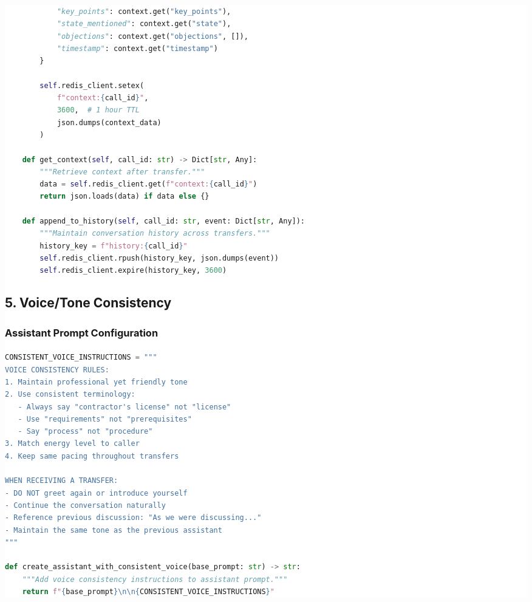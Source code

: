 ```python
            "key_points": context.get("key_points"),
            "state_mentioned": context.get("state"),
            "objections": context.get("objections", []),
            "timestamp": context.get("timestamp")
        }
        
        self.redis_client.setex(
            f"context:{call_id}",
            3600,  # 1 hour TTL
            json.dumps(context_data)
        )
    
    def get_context(self, call_id: str) -> Dict[str, Any]:
        """Retrieve context after transfer."""
        data = self.redis_client.get(f"context:{call_id}")
        return json.loads(data) if data else {}
    
    def append_to_history(self, call_id: str, event: Dict[str, Any]):
        """Maintain conversation history across transfers."""
        history_key = f"history:{call_id}"
        self.redis_client.rpush(history_key, json.dumps(event))
        self.redis_client.expire(history_key, 3600)
```

## 5. Voice/Tone Consistency

### Assistant Prompt Configuration

```python
CONSISTENT_VOICE_INSTRUCTIONS = """
VOICE CONSISTENCY RULES:
1. Maintain professional yet friendly tone
2. Use consistent terminology:
   - Always say "contractor's license" not "license"
   - Use "requirements" not "prerequisites"
   - Say "process" not "procedure"
3. Match energy level to caller
4. Keep same pacing throughout transfers

WHEN RECEIVING A TRANSFER:
- DO NOT greet again or introduce yourself
- Continue the conversation naturally
- Reference previous discussion: "As we were discussing..."
- Maintain the same tone as the previous assistant
"""

def create_assistant_with_consistent_voice(base_prompt: str) -> str:
    """Add voice consistency instructions to assistant prompt."""
    return f"{base_prompt}\n\n{CONSISTENT_VOICE_INSTRUCTIONS}"
```
